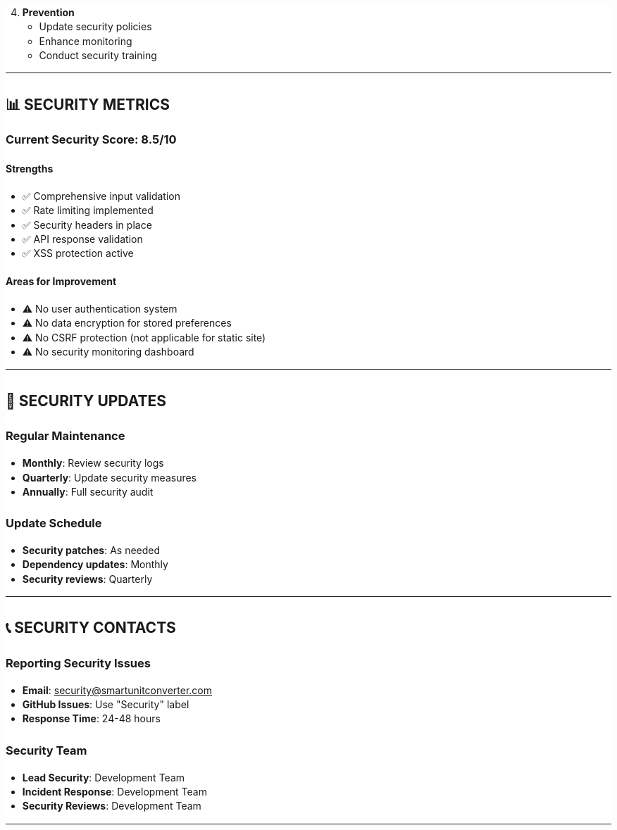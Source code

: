 4. **Prevention**
   - Update security policies
   - Enhance monitoring
   - Conduct security training

---

## 📊 **SECURITY METRICS**

### **Current Security Score: 8.5/10**

#### **Strengths**
- ✅ Comprehensive input validation
- ✅ Rate limiting implemented
- ✅ Security headers in place
- ✅ API response validation
- ✅ XSS protection active

#### **Areas for Improvement**
- ⚠️ No user authentication system
- ⚠️ No data encryption for stored preferences
- ⚠️ No CSRF protection (not applicable for static site)
- ⚠️ No security monitoring dashboard

---

## 🔄 **SECURITY UPDATES**

### **Regular Maintenance**
- **Monthly**: Review security logs
- **Quarterly**: Update security measures
- **Annually**: Full security audit

### **Update Schedule**
- **Security patches**: As needed
- **Dependency updates**: Monthly
- **Security reviews**: Quarterly

---

## 📞 **SECURITY CONTACTS**

### **Reporting Security Issues**
- **Email**: security@smartunitconverter.com
- **GitHub Issues**: Use "Security" label
- **Response Time**: 24-48 hours

### **Security Team**
- **Lead Security**: Development Team
- **Incident Response**: Development Team
- **Security Reviews**: Development Team

---